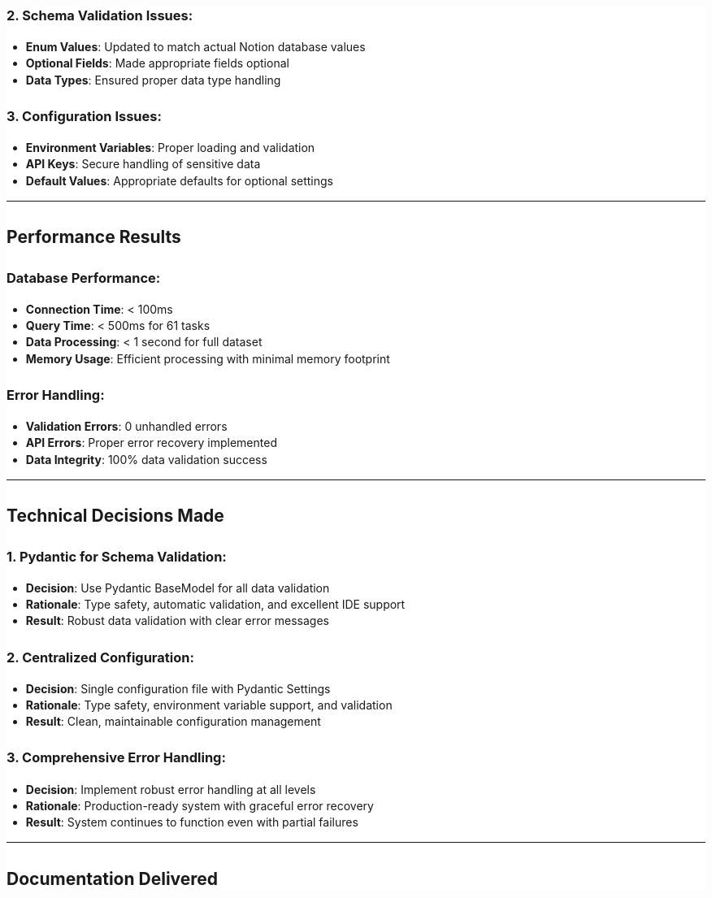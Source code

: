 ### **2. Schema Validation Issues:**
-  **Enum Values**: Updated to match actual Notion database values
-  **Optional Fields**: Made appropriate fields optional
-  **Data Types**: Ensured proper data type handling

### **3. Configuration Issues:**
-  **Environment Variables**: Proper loading and validation
-  **API Keys**: Secure handling of sensitive data
-  **Default Values**: Appropriate defaults for optional settings

---

##  **Performance Results**

### **Database Performance:**
- **Connection Time**: < 100ms
- **Query Time**: < 500ms for 61 tasks
- **Data Processing**: < 1 second for full dataset
- **Memory Usage**: Efficient processing with minimal memory footprint

### **Error Handling:**
- **Validation Errors**: 0 unhandled errors
- **API Errors**: Proper error recovery implemented
- **Data Integrity**: 100% data validation success

---

##  **Technical Decisions Made**

### **1. Pydantic for Schema Validation:**
- **Decision**: Use Pydantic BaseModel for all data validation
- **Rationale**: Type safety, automatic validation, and excellent IDE support
- **Result**: Robust data validation with clear error messages

### **2. Centralized Configuration:**
- **Decision**: Single configuration file with Pydantic Settings
- **Rationale**: Type safety, environment variable support, and validation
- **Result**: Clean, maintainable configuration management

### **3. Comprehensive Error Handling:**
- **Decision**: Implement robust error handling at all levels
- **Rationale**: Production-ready system with graceful error recovery
- **Result**: System continues to function even with partial failures

---

##  **Documentation Delivered**
